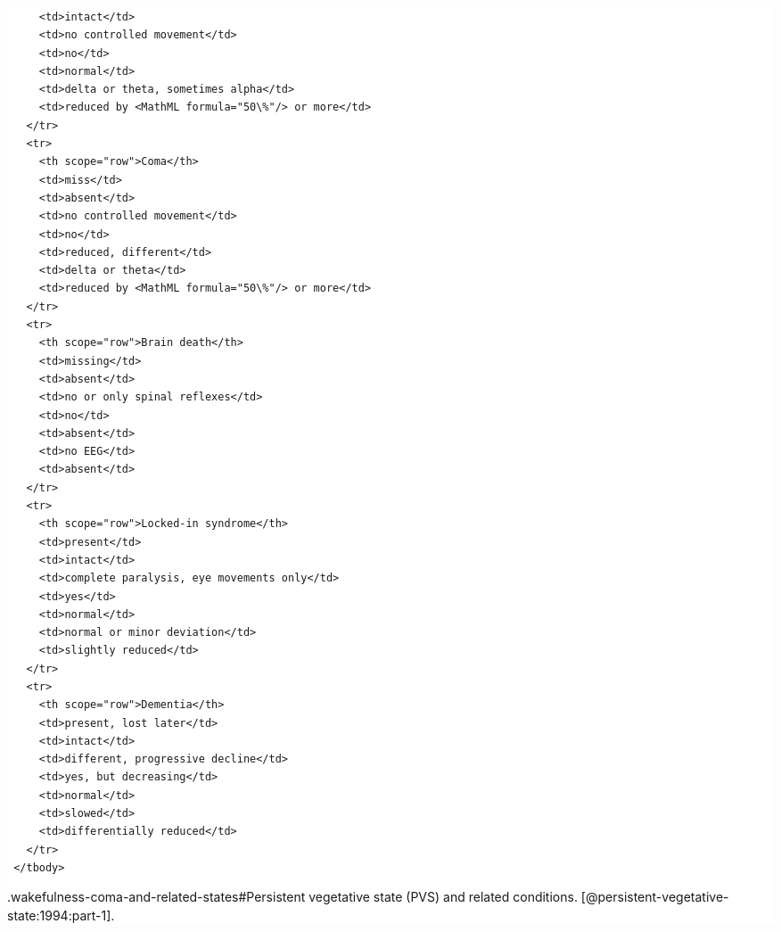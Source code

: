          <td>intact</td>
         <td>no controlled movement</td>
         <td>no</td>
         <td>normal</td>
         <td>delta or theta, sometimes alpha</td>
         <td>reduced by <MathML formula="50\%"/> or more</td>
       </tr>
       <tr>
         <th scope="row">Coma</th>
         <td>miss</td>
         <td>absent</td>
         <td>no controlled movement</td>
         <td>no</td>
         <td>reduced, different</td>
         <td>delta or theta</td>
         <td>reduced by <MathML formula="50\%"/> or more</td>
       </tr>
       <tr>
         <th scope="row">Brain death</th>
         <td>missing</td>
         <td>absent</td>
         <td>no or only spinal reflexes</td>
         <td>no</td>
         <td>absent</td>
         <td>no EEG</td>
         <td>absent</td>
       </tr>
       <tr>
         <th scope="row">Locked-in syndrome</th>
         <td>present</td>
         <td>intact</td>
         <td>complete paralysis, eye movements only</td>
         <td>yes</td>
         <td>normal</td>
         <td>normal or minor deviation</td>
         <td>slightly reduced</td>
       </tr>
       <tr>
         <th scope="row">Dementia</th>
         <td>present, lost later</td>
         <td>intact</td>
         <td>different, progressive decline</td>
         <td>yes, but decreasing</td>
         <td>normal</td>
         <td>slowed</td>
         <td>differentially reduced</td>
       </tr>
     </tbody>
   </table>

   .wakefulness-coma-and-related-states#Persistent vegetative state (PVS) and related conditions. [@persistent-vegetative-state:1994:part-1].


   [^32]: conventional: here in the sense of “based on conventions”, agreed.
   [^33]: A typical example of bimodal communication is the simultaneous conversion of a linguistic expression into spoken language and sign language by the person speaking.
   [^34]: Positron emission tomography can be used to create a cross-sectional image of the brain's energy balance and thus determine which areas of the brain have above-average activity during certain activities.
   [^35]: Carl Wernicke, German neurologist and psychiatrist, $1848-1905$
   [^36]: Paul Broca, French surgeon and anthropologist, $1824-1880$.
   [^37]: Grapheme refers to the smallest meaning-bearing unit of written language.
[^38]: Syndrome: from grie. concomitant, accompanying.
   [^39]: John L. Down, English physician, $1828-1896$.
   [^40]: The former common name “mongolism” is now considered discriminatory and should therefore be avoided.
   [^41]: In addition to trisomy $21$, other autosomal trisomies involving chromosomes $3$, $9$, $10$, $12$, $13$, and $18$ are known. Genosomal trisomies (XXY and XYY) may occur in the sex chromosomes.
   [^42]: that a chomosomal disorder is the cause of Down syndrome was suspected as early as $1930$, but proof was not provided until $1959$ by Frenchman Jérôme Lejeune.
   [^43]: James Parkinson, English surgeon and paleontologist, $1755-1824$.
   [^44]: Andreas Rett, Austrian pediatrician.
   [^47]: For the U.S., the total cost to the economy and government of people suffering from Alzheimer's disease is estimated to be at least $100 billion annually ($2002$) [@kautz:2003].